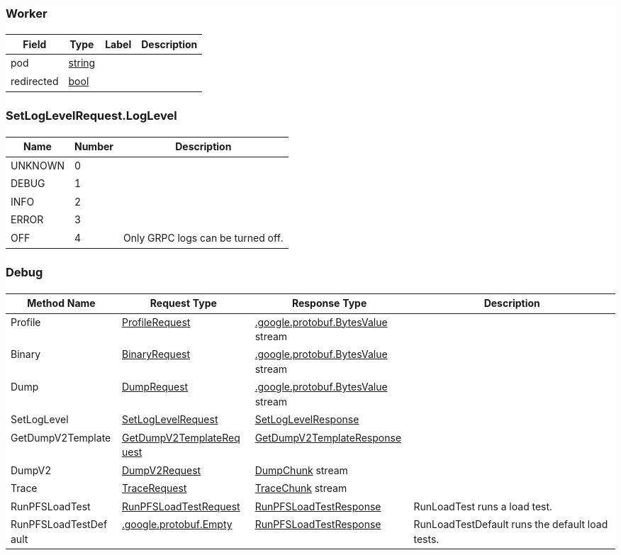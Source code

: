 




<a name="debug_v2-Worker"></a>

### Worker



| Field | Type | Label | Description |
| ----- | ---- | ----- | ----------- |
| pod | [string](#string) |  |  |
| redirected | [bool](#bool) |  |  |





 


<a name="debug_v2-SetLogLevelRequest-LogLevel"></a>

### SetLogLevelRequest.LogLevel


| Name | Number | Description |
| ---- | ------ | ----------- |
| UNKNOWN | 0 |  |
| DEBUG | 1 |  |
| INFO | 2 |  |
| ERROR | 3 |  |
| OFF | 4 | Only GRPC logs can be turned off. |


 

 


<a name="debug_v2-Debug"></a>

### Debug


| Method Name | Request Type | Response Type | Description |
| ----------- | ------------ | ------------- | ------------|
| Profile | [ProfileRequest](#debug_v2-ProfileRequest) | [.google.protobuf.BytesValue](#google-protobuf-BytesValue) stream |  |
| Binary | [BinaryRequest](#debug_v2-BinaryRequest) | [.google.protobuf.BytesValue](#google-protobuf-BytesValue) stream |  |
| Dump | [DumpRequest](#debug_v2-DumpRequest) | [.google.protobuf.BytesValue](#google-protobuf-BytesValue) stream |  |
| SetLogLevel | [SetLogLevelRequest](#debug_v2-SetLogLevelRequest) | [SetLogLevelResponse](#debug_v2-SetLogLevelResponse) |  |
| GetDumpV2Template | [GetDumpV2TemplateRequest](#debug_v2-GetDumpV2TemplateRequest) | [GetDumpV2TemplateResponse](#debug_v2-GetDumpV2TemplateResponse) |  |
| DumpV2 | [DumpV2Request](#debug_v2-DumpV2Request) | [DumpChunk](#debug_v2-DumpChunk) stream |  |
| Trace | [TraceRequest](#debug_v2-TraceRequest) | [TraceChunk](#debug_v2-TraceChunk) stream |  |
| RunPFSLoadTest | [RunPFSLoadTestRequest](#debug_v2-RunPFSLoadTestRequest) | [RunPFSLoadTestResponse](#debug_v2-RunPFSLoadTestResponse) | RunLoadTest runs a load test. |
| RunPFSLoadTestDefault | [.google.protobuf.Empty](#google-protobuf-Empty) | [RunPFSLoadTestResponse](#debug_v2-RunPFSLoadTestResponse) | RunLoadTestDefault runs the default load tests. |
